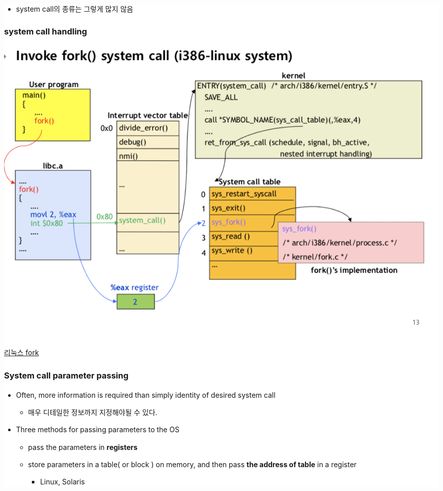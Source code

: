 - system call의 종류는 그렇게 많지 않음

### system call handling

![image-20190417042017903](./img/image-20190417042017903.png)

[ 리눅스 fork](http://blog.naver.com/PostView.nhn?blogId=lee_seha&logNo=220337575979&parentCategoryNo&categoryNo=33&viewDate&isShowPopularPosts=true&from=search&fbclid=IwAR0e33pquA88t8n0IGle_Eckog2pE_wc6WKOJXpAgoYL1y32dI1idLKHi0Q)

### System call parameter passing

- Often, more information is required than simply identity of desired system call

  - 매우 디테일한 정보까지 지정해야될 수 있다.

- Three methods for passing parameters to the OS
  - pass the parameters in <b>registers</b>

  - store parameters in a table( or block ) on memory, and then pass <b>the address of table</b> in a register

    - Linux, Solaris
